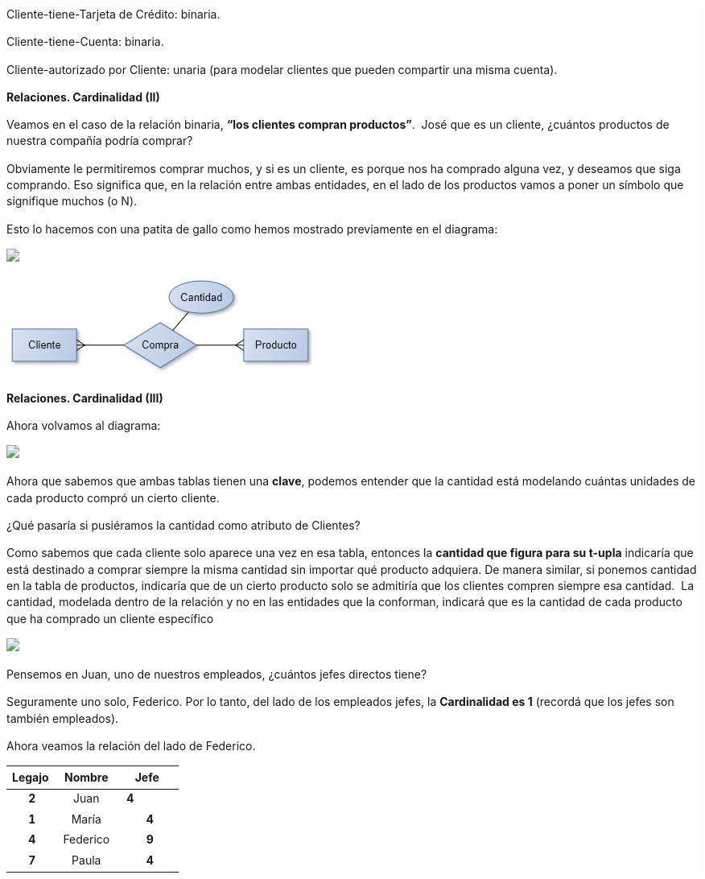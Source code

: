 Cliente-tiene-Tarjeta de Crédito: binaria.

Cliente-tiene-Cuenta: binaria.

Cliente-autorizado por Cliente: unaria (para modelar clientes que pueden compartir una misma cuenta).

**Relaciones. Cardinalidad (II)**

Veamos en el caso de la relación binaria, **“los clientes compran productos”**. 
José que es un cliente, ¿cuántos productos de nuestra compañía podría comprar?

Obviamente le permitiremos comprar muchos, y si es un cliente, es porque nos ha comprado alguna vez, y deseamos que siga comprando. Eso significa que, en la relación entre ambas entidades, en el lado de los productos vamos a poner un símbolo que signifique muchos (o N).

Esto lo hacemos con una patita de gallo como hemos mostrado previamente en el diagrama:

![](Aspose.Words.61bacdbc-f6af-403f-98e4-99b50dae345d.010.png)

![](Aspose.Words.61bacdbc-f6af-403f-98e4-99b50dae345d.011.png)

**Relaciones. Cardinalidad (III)**

Ahora volvamos al diagrama:

![](Aspose.Words.61bacdbc-f6af-403f-98e4-99b50dae345d.012.png)

Ahora que sabemos que ambas tablas tienen una **clave**, podemos entender que la cantidad está modelando cuántas unidades de cada producto compró un cierto cliente.  

¿Qué pasaría si pusiéramos la cantidad como atributo de Clientes?

Como sabemos que cada cliente solo aparece una vez en esa tabla, entonces la **cantidad que figura para su t-upla** indicaría que está destinado a comprar siempre la misma cantidad sin importar qué producto adquiera. De manera similar, si ponemos cantidad en la tabla de productos, indicaría que de un cierto producto solo se admitiría que los clientes compren siempre esa cantidad. 
La cantidad, modelada dentro de la relación y no en las entidades que la conforman, indicará que es la cantidad de cada producto que ha comprado un cliente específico

![](Aspose.Words.61bacdbc-f6af-403f-98e4-99b50dae345d.013.png)


Pensemos en Juan, uno de nuestros empleados, ¿cuántos jefes directos tiene?

Seguramente uno solo, Federico. Por lo tanto, del lado de los empleados jefes, la **Cardinalidad es 1** (recordá que los jefes son también empleados).

Ahora veamos la relación del lado de Federico.

|**Legajo** |**Nombre**|**Jefe**|
| :-: | :-: | :-: |
|**2**|Juan|` `**4**             |
|**1**|María|` `**4**|
|**4**|Federico|` `**9**|
|**7**|Paula|` `**4**|

